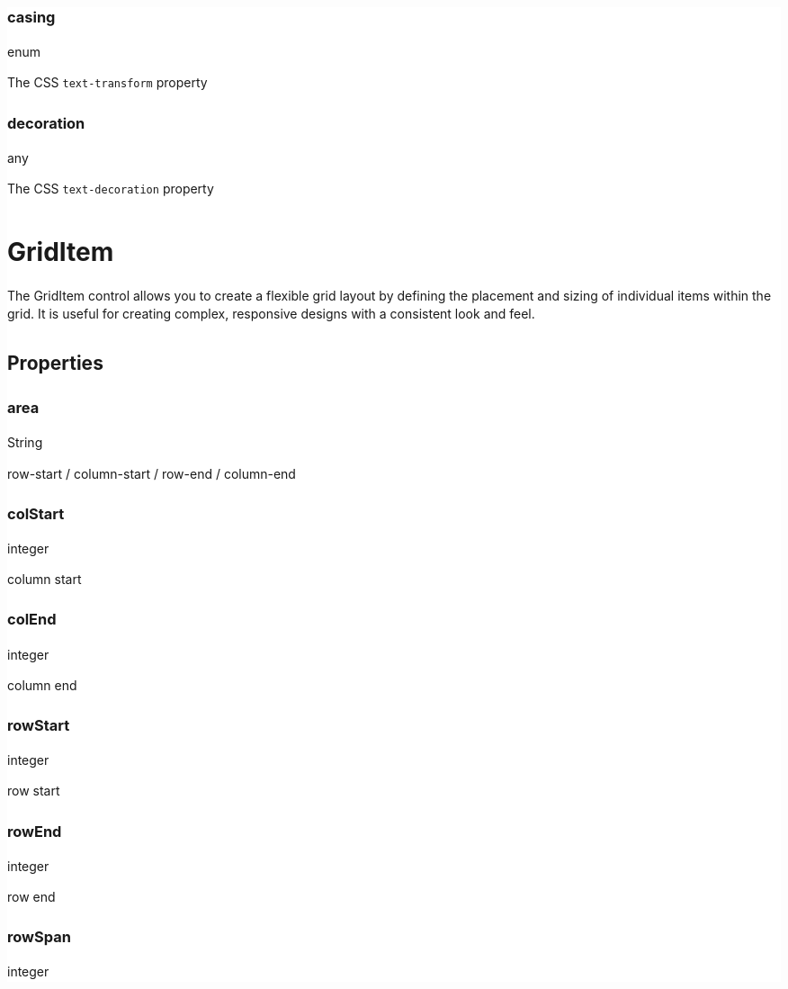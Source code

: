### casing

enum

The CSS `text-transform` property

### decoration

any

The CSS `text-decoration` property

# GridItem

The GridItem control allows you to create a flexible grid layout by defining the placement and sizing of individual items within the grid. It is useful for creating complex, responsive designs with a consistent look and feel.

## Properties

### area

String

row-start / column-start / row-end / column-end

### colStart

integer

column start

### colEnd

integer

column end

### rowStart

integer

row start

### rowEnd

integer

row end

### rowSpan

integer
